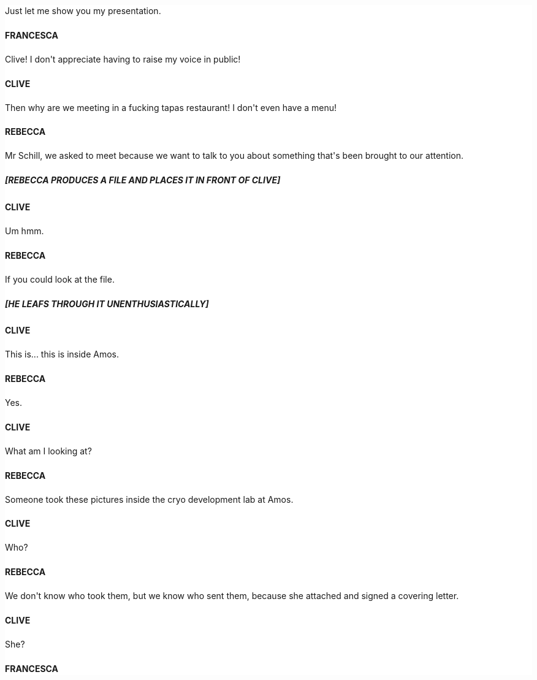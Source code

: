 Just let me show you my presentation.

#### FRANCESCA

Clive! I don't appreciate having to raise my voice in public!

#### CLIVE

Then why are we meeting in a fucking tapas restaurant! I don't even have a menu!

#### REBECCA

Mr Schill, we asked to meet because we want to talk to you about something that's been brought to our attention.

##### [REBECCA PRODUCES A FILE AND PLACES IT IN FRONT OF CLIVE]

#### CLIVE

Um hmm.

#### REBECCA

If you could look at the file.

##### [HE LEAFS THROUGH IT UNENTHUSIASTICALLY]

#### CLIVE

This is... this is inside Amos.

#### REBECCA

Yes.

#### CLIVE

What am I looking at?

#### REBECCA

Someone took these pictures inside the cryo development lab at Amos.

#### CLIVE

Who?

#### REBECCA

We don't know who took them, but we know who sent them, because she attached and signed a covering letter.

#### CLIVE

She?

#### FRANCESCA
